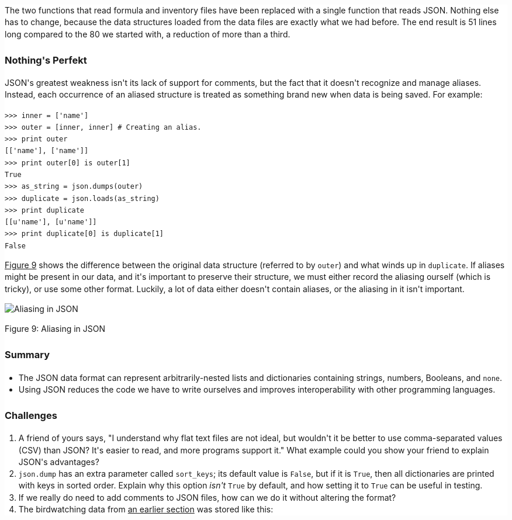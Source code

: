 The two functions that read formula and inventory files have been
replaced with a single function that reads JSON. Nothing else has to
change, because the data structures loaded from the data files are
exactly what we had before. The end result is 51 lines long compared to
the 80 we started with, a reduction of more than a third.

### Nothing's Perfekt

JSON's greatest weakness isn't its lack of support for comments, but the
fact that it doesn't recognize and manage aliases. Instead, each
occurrence of an aliased structure is treated as something brand new
when data is being saved. For example:

    >>> inner = ['name']
    >>> outer = [inner, inner] # Creating an alias.
    >>> print outer
    [['name'], ['name']]
    >>> print outer[0] is outer[1]
    True
    >>> as_string = json.dumps(outer)
    >>> duplicate = json.loads(as_string)
    >>> print duplicate
    [[u'name'], [u'name']]
    >>> print duplicate[0] is duplicate[1]
    False

[Figure 9](#f:json_alias) shows the difference between the original data
structure (referred to by `outer`) and what winds up in `duplicate`. If
aliases might be present in our data, and it's important to preserve
their structure, we must either record the aliasing ourself (which is
tricky), or use some other format. Luckily, a lot of data either doesn't
contain aliases, or the aliasing in it isn't important.

![Aliasing in JSON](setdict/json_alias.png)

Figure 9: Aliasing in JSON

### Summary

-   The JSON data format can represent arbitrarily-nested lists and
    dictionaries containing strings, numbers, Booleans, and `none`.
-   Using JSON reduces the code we have to write ourselves and improves
    interoperability with other programming languages.

### Challenges

1.  A friend of yours says, "I understand why flat text files are not
    ideal, but wouldn't it be better to use comma-separated values (CSV)
    than JSON? It's easier to read, and more programs support it." What
    example could you show your friend to explain JSON's advantages?
2.  `json.dump` has an extra parameter called `sort_keys`; its default
    value is `False`, but if it is `True`, then all dictionaries are
    printed with keys in sorted order. Explain why this option *isn't*
    `True` by default, and how setting it to `True` can be useful in
    testing.
3.  If we really do need to add comments to JSON files, how can we do it
    without altering the format?
4.  The birdwatching data from [an earlier section](#s:aggregation) was
    stored like this:
